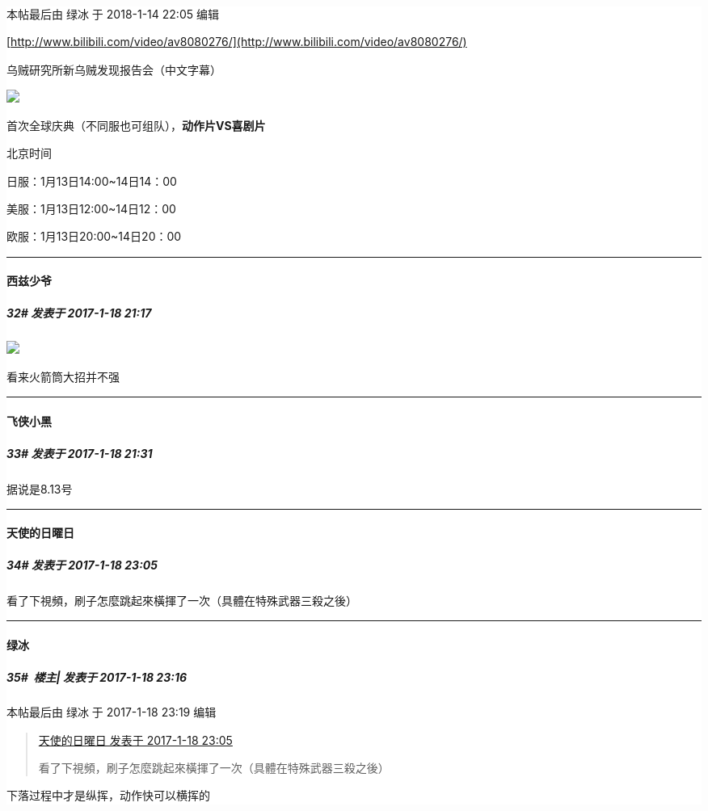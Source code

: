 
 本帖最后由 绿冰 于 2018-1-14 22:05 编辑 

[http://www.bilibili.com/video/av8080276/](http://www.bilibili.com/video/av8080276/)

乌贼研究所新乌贼发现报告会（中文字幕）

<img src="https://splatoon.nintendo.com/assets/img/news-video/45/article_splatfestactioncomedy_2018-01-05_large.jpg" referrerpolicy="no-referrer">

首次全球庆典（不同服也可组队），<strong>动作片VS喜剧片</strong>

北京时间

日服：1月13日14:00~14日14：00

美服：1月13日12:00~14日12：00

欧服：1月13日20:00~14日20：00


-----

####  西兹少爷  
##### 32#       发表于 2017-1-18 21:17


<img src="https://static.saraba1st.com/image/smiley/face/91.gif" referrerpolicy="no-referrer">

看来火箭筒大招并不强


-----

####  飞侠小黑  
##### 33#       发表于 2017-1-18 21:31


据说是8.13号


-----

####  天使的日曜日  
##### 34#       发表于 2017-1-18 23:05


看了下視頻，刷子怎麼跳起來橫揮了一次（具體在特殊武器三殺之後）


-----

####  绿冰  
##### 35#         楼主| 发表于 2017-1-18 23:16


 本帖最后由 绿冰 于 2017-1-18 23:19 编辑 
<blockquote><a href="httphttps://bbs.saraba1st.com/2b/forum.php?mod=redirect&amp;goto=findpost&amp;pid=34872514&amp;ptid=1375402" target="_blank">天使的日曜日 发表于 2017-1-18 23:05</a>

看了下視頻，刷子怎麼跳起來橫揮了一次（具體在特殊武器三殺之後）</blockquote>
下落过程中才是纵挥，动作快可以横挥的
